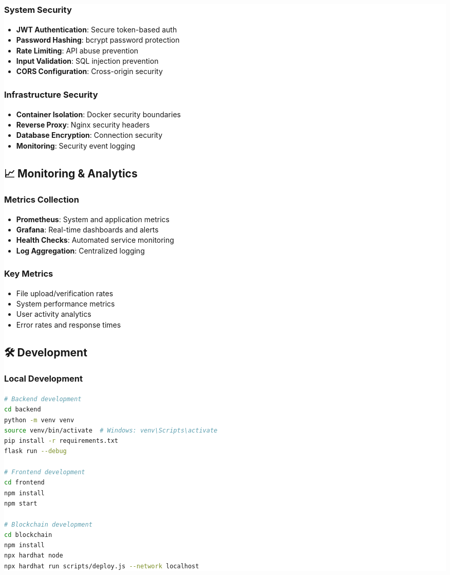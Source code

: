 ### System Security
- **JWT Authentication**: Secure token-based auth
- **Password Hashing**: bcrypt password protection
- **Rate Limiting**: API abuse prevention
- **Input Validation**: SQL injection prevention
- **CORS Configuration**: Cross-origin security

### Infrastructure Security
- **Container Isolation**: Docker security boundaries
- **Reverse Proxy**: Nginx security headers
- **Database Encryption**: Connection security
- **Monitoring**: Security event logging

## 📈 Monitoring & Analytics

### Metrics Collection
- **Prometheus**: System and application metrics
- **Grafana**: Real-time dashboards and alerts
- **Health Checks**: Automated service monitoring
- **Log Aggregation**: Centralized logging

### Key Metrics
- File upload/verification rates
- System performance metrics
- User activity analytics
- Error rates and response times

## 🛠️ Development

### Local Development
```bash
# Backend development
cd backend
python -m venv venv
source venv/bin/activate  # Windows: venv\Scripts\activate
pip install -r requirements.txt
flask run --debug

# Frontend development
cd frontend
npm install
npm start

# Blockchain development
cd blockchain
npm install
npx hardhat node
npx hardhat run scripts/deploy.js --network localhost
```
